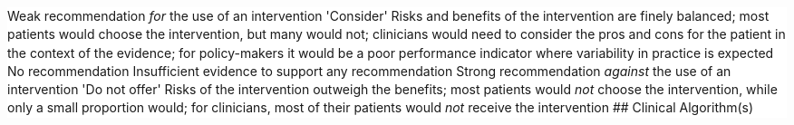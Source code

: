   </tr>
  <tr>
   <td valign="top">
    Weak recommendation
    <em>
     for
    </em>
    the use of an intervention
   </td>
   <td valign="top">
    'Consider'
   </td>
   <td valign="top">
    Risks and benefits of the intervention are finely balanced; most patients would choose the intervention, but many would not; clinicians would need to consider the pros and cons for the patient in the context of the evidence; for policy-makers it would be a poor performance indicator where variability in practice is expected
   </td>
  </tr>
  <tr>
   <td valign="top">
    No recommendation
   </td>
   <td valign="top">
   </td>
   <td valign="top">
    Insufficient evidence to support any recommendation
   </td>
  </tr>
  <tr>
   <td valign="top">
    Strong recommendation
    <em>
     against
    </em>
    the use of an intervention
   </td>
   <td valign="top">
    'Do not offer'
   </td>
   <td valign="top">
    Risks of the intervention outweigh the benefits; most patients would
    <em>
     not
    </em>
    choose the intervention, while only a small proportion would; for clinicians, most of their patients would
    <em>
     not
    </em>
    receive the intervention
   </td>
  </tr>
 </tbody>
</table>## Clinical Algorithm(s)
